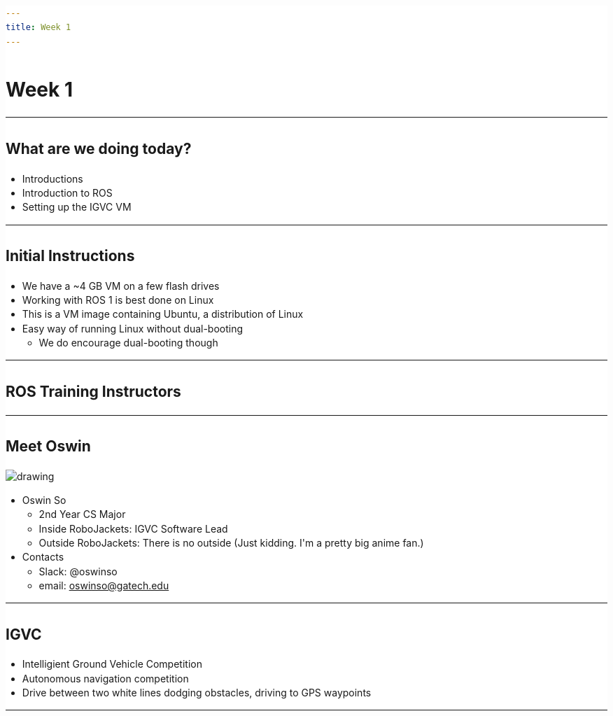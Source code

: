 ```yaml
---
title: Week 1
---
```

# Week 1

---

## What are we doing today?
- Introductions
- Introduction to ROS
- Setting up the IGVC VM

---

## Initial Instructions
- We have a ~4 GB VM on a few flash drives
- Working with ROS 1 is best done on Linux
- This is a VM image containing Ubuntu, a distribution of Linux
- Easy way of running Linux without dual-booting
    - We do encourage dual-booting though

---

## ROS Training Instructors

----

## Meet Oswin
<p class="stretch"><img src="https://i.imgur.com/ILzYimh.jpg" alt="drawing" width="150"/></p>

- Oswin So
    - 2nd Year CS Major
    - Inside RoboJackets: IGVC Software Lead
    - Outside RoboJackets: There is no outside (Just kidding. I'm a pretty big anime fan.)
- Contacts
    - Slack: @oswinso
    - email: oswinso@gatech.edu

---

## IGVC
- Intelligient Ground Vehicle Competition
- Autonomous navigation competition
- Drive between two white lines dodging obstacles, driving to GPS waypoints

---
